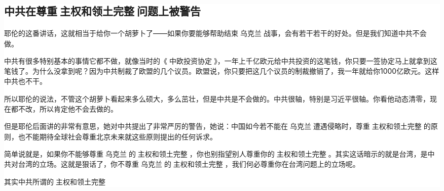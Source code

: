  <h2>
  中共在尊重
  <ok href="/term/722096">
   主权和领土完整
  </ok>
  问题上被警告
 </h2>
 <p>
  耶伦的这番讲话，这就相当于给你一个胡萝卜了——如果你要能够帮助结束
  <ok href="/term/5128">
   乌克兰
  </ok>
  战事，会有若干若干的好处。但是我们知道中共不会做。
 </p>
 <p>
  中共有很多特别基本的事情它都不做，就像当时的《
  <ok href="/term/502181">
   中欧投资协定
  </ok>
  》，一年上千亿欧元给中共投资的这笔钱，你只要一签协定马上就拿到这笔钱了。为什么没拿到呢？因为中共制裁了欧盟的几个议员。欧盟说，你只要把这几个议员的制裁撤销了，我一年就给你1000亿欧元。这样中共也不干。
 </p>
 <p>
  所以耶伦的说法，不管这个胡萝卜看起来多么硕大，多么茁壮，但是中共是不会做的。中共很轴，特别是习近平很轴。你看他动态清零，现在都不改，所以肯定他不会去做的。
 </p>
 <p>
  但是耶伦后面讲的非常有意思，她对中共提出了非常严厉的警告，她说：中国如今若不能在
  <ok href="/term/5128">
   乌克兰
  </ok>
  遭遇侵略时，尊重
  <ok href="/term/722096">
   主权和领土完整
  </ok>
  的原则，也不能期待全球社会尊重北京未来就这些原则提出的任何诉求。
 </p>
 <p>
  简单说就是，如果你不能够尊重
  <ok href="/term/5128">
   乌克兰
  </ok>
  的
  <ok href="/term/722096">
   主权和领土完整
  </ok>
  ，你也别指望别人尊重你的
  <ok href="/term/722096">
   主权和领土完整
  </ok>
  。其实这话暗示的就是台湾，是中共对台湾的立场。这就是狠话了，你不尊重
  <ok href="/term/5128">
   乌克兰
  </ok>
  的
  <ok href="/term/722096">
   主权和领土完整
  </ok>
  ，我们何必尊重你在台湾问题上的立场呢。
 </p>
 <p>
  其实中共所谓的
  <ok href="/term/722096">
   主权和领土完整
  </ok>